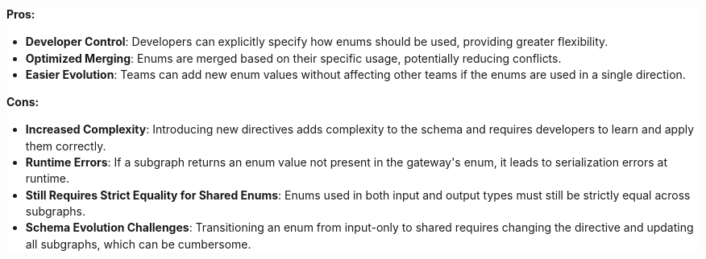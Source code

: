 **Pros:**

- **Developer Control**: Developers can explicitly specify how enums should be used, providing greater flexibility.
- **Optimized Merging**: Enums are merged based on their specific usage, potentially reducing conflicts.
- **Easier Evolution**: Teams can add new enum values without affecting other teams if the enums are used in a single direction.

**Cons:**

- **Increased Complexity**: Introducing new directives adds complexity to the schema and requires developers to learn and apply them correctly.
- **Runtime Errors**: If a subgraph returns an enum value not present in the gateway's enum, it leads to serialization errors at runtime.
- **Still Requires Strict Equality for Shared Enums**: Enums used in both input and output types must still be strictly equal across subgraphs.
- **Schema Evolution Challenges**: Transitioning an enum from input-only to shared requires changing the directive and updating all subgraphs, which can be cumbersome.
